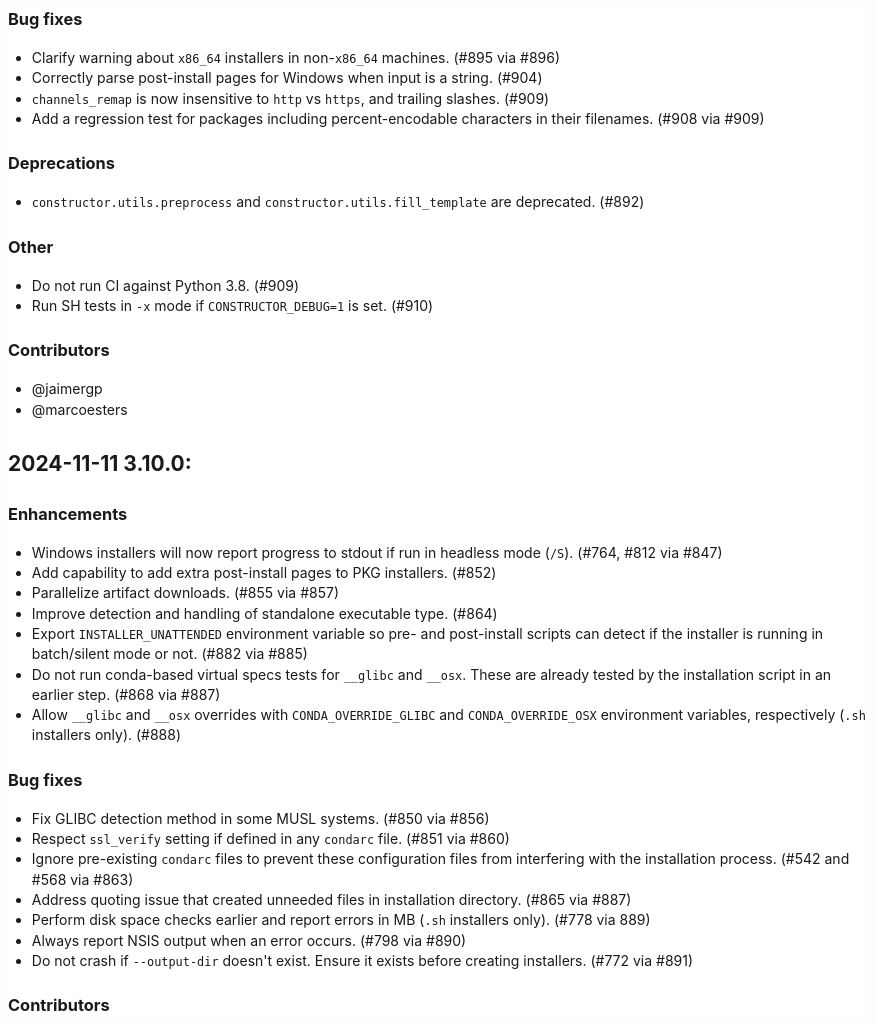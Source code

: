 ### Bug fixes

* Clarify warning about `x86_64` installers in non-`x86_64` machines. (#895 via #896)
* Correctly parse post-install pages for Windows when input is a string. (#904)
* `channels_remap` is now insensitive to `http` vs `https`, and trailing slashes. (#909)
* Add a regression test for packages including percent-encodable characters in their filenames. (#908 via #909)

### Deprecations

* `constructor.utils.preprocess` and `constructor.utils.fill_template` are deprecated. (#892)

### Other

* Do not run CI against Python 3.8. (#909)
* Run SH tests in `-x` mode if `CONSTRUCTOR_DEBUG=1` is set. (#910)

### Contributors

* @jaimergp
* @marcoesters



## 2024-11-11   3.10.0:
### Enhancements

* Windows installers will now report progress to stdout if run in headless mode (`/S`). (#764, #812 via #847)
* Add capability to add extra post-install pages to PKG installers. (#852)
* Parallelize artifact downloads. (#855 via #857)
* Improve detection and handling of standalone executable type. (#864)
* Export `INSTALLER_UNATTENDED` environment variable so pre- and post-install scripts can detect if the installer is running in batch/silent mode or not. (#882 via #885)
* Do not run conda-based virtual specs tests for `__glibc` and `__osx`. These are already tested by the installation script in an earlier step. (#868 via #887)
* Allow `__glibc` and `__osx` overrides with `CONDA_OVERRIDE_GLIBC` and `CONDA_OVERRIDE_OSX` environment variables, respectively (`.sh` installers only). (#888)

### Bug fixes

* Fix GLIBC detection method in some MUSL systems. (#850 via #856)
* Respect `ssl_verify` setting if defined in any `condarc` file. (#851 via #860)
* Ignore pre-existing `condarc` files to prevent these configuration files from interfering with the installation process. (#542 and #568 via #863)
* Address quoting issue that created unneeded files in installation directory. (#865 via #887)
* Perform disk space checks earlier and report errors in MB (`.sh` installers only). (#778 via 889)
* Always report NSIS output when an error occurs. (#798 via #890)
* Do not crash if `--output-dir` doesn't exist. Ensure it exists before creating installers. (#772 via #891)

### Contributors
